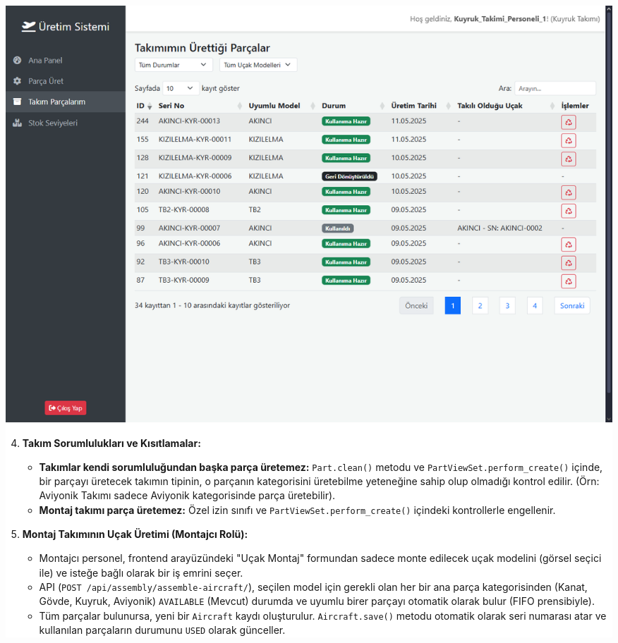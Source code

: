 ![Resim: Üretimcinin Parça Listesi (DataTable ve Geri Dönüştürme Butonu ile) Görüntüsü](./screenshots/app_uretimci_3_takimimin_urettigi_parcalar.png)

4.  **Takım Sorumlulukları ve Kısıtlamalar:**

    - **Takımlar kendi sorumluluğundan başka parça üretemez:** `Part.clean()` metodu ve `PartViewSet.perform_create()` içinde, bir parçayı üretecek takımın tipinin, o parçanın kategorisini üretebilme yeteneğine sahip olup olmadığı kontrol edilir. (Örn: Aviyonik Takımı sadece Aviyonik kategorisinde parça üretebilir).
    - **Montaj takımı parça üretemez:** Özel izin sınıfı ve `PartViewSet.perform_create()` içindeki kontrollerle engellenir.

5.  **Montaj Takımının Uçak Üretimi (Montajcı Rolü):**

    - Montajcı personel, frontend arayüzündeki "Uçak Montaj" formundan sadece monte edilecek uçak modelini (görsel seçici ile) ve isteğe bağlı olarak bir iş emrini seçer.
    - API (`POST /api/assembly/assemble-aircraft/`), seçilen model için gerekli olan her bir ana parça kategorisinden (Kanat, Gövde, Kuyruk, Aviyonik) `AVAILABLE` (Mevcut) durumda ve uyumlu birer parçayı otomatik olarak bulur (FIFO prensibiyle).
    - Tüm parçalar bulunursa, yeni bir `Aircraft` kaydı oluşturulur. `Aircraft.save()` metodu otomatik olarak seri numarası atar ve kullanılan parçaların durumunu `USED` olarak günceller.
